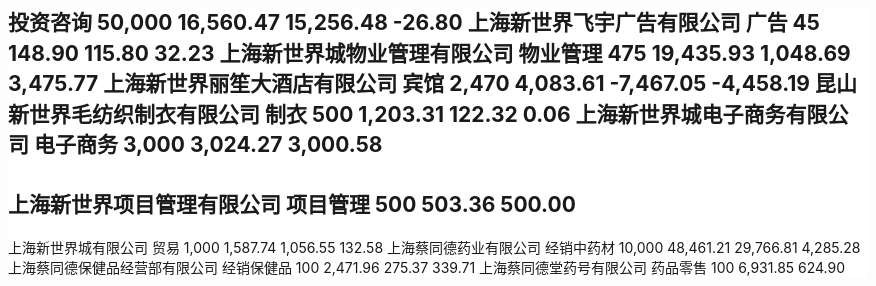 投资咨询
50,000
16,560.47
15,256.48
-26.80
上海新世界飞宇广告有限公司
广告
45
148.90
115.80
32.23
上海新世界城物业管理有限公司
物业管理
475
19,435.93
1,048.69
3,475.77
上海新世界丽笙大酒店有限公司
宾馆
2,470
4,083.61
-7,467.05
-4,458.19
昆山新世界毛纺织制衣有限公司
制衣
500
1,203.31
122.32
0.06
上海新世界城电子商务有限公司
电子商务
3,000
3,024.27
3,000.58
-
上海新世界项目管理有限公司
项目管理
500
503.36
500.00
-
上海新世界城有限公司
贸易
1,000
1,587.74
1,056.55
132.58
上海蔡同德药业有限公司
经销中药材
10,000
48,461.21
29,766.81
4,285.28
上海蔡同德保健品经营部有限公司
经销保健品
100
2,471.96
275.37
339.71
上海蔡同德堂药号有限公司
药品零售
100
6,931.85
624.90